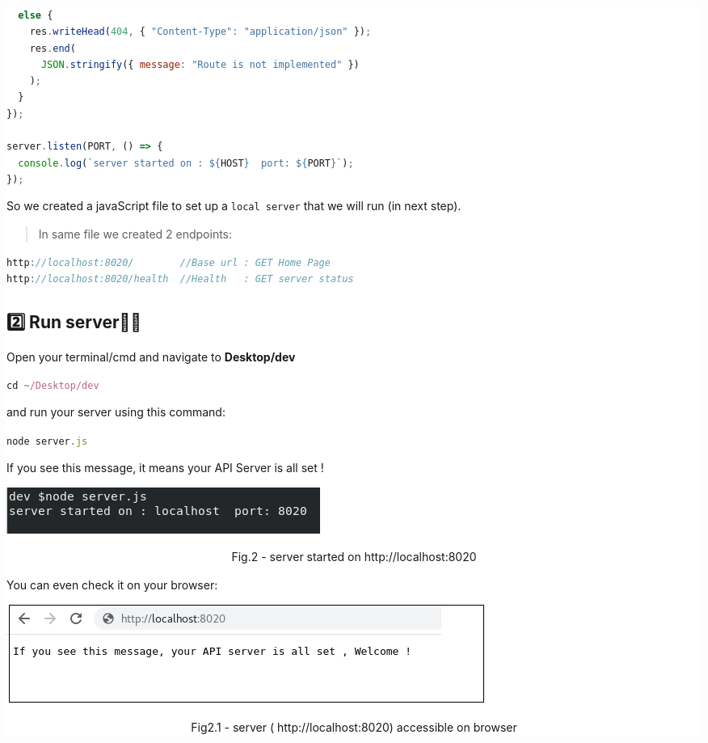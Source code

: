 ```javascript
  else {
    res.writeHead(404, { "Content-Type": "application/json" });
    res.end(
      JSON.stringify({ message: "Route is not implemented" })
    );
  }
});

server.listen(PORT, () => {
  console.log(`server started on : ${HOST}  port: ${PORT}`);
});
```
So we created a javaScript file to set up a `local server` that we will run (in next step). 

> In same file we created 2 endpoints:

```javascript
http://localhost:8020/        //Base url : GET Home Page
http://localhost:8020/health  //Health   : GET server status
```


## 2️⃣ Run server🏃🎽

Open your terminal/cmd and navigate to **Desktop/dev**

```javascript
cd ~/Desktop/dev 
```

and run your server using this command:

```javascript
node server.js
```

If you see this message, it means your API Server is all set !

![server](/assets/images/2021/12/local-serv/start-node-server.png)
<figcaption align = "center">Fig.2 - server started on http://localhost:8020</figcaption>

You can even check it on your browser:

![server verified on browser](/assets/images/2021/12/local-serv/server-start-on-browser.png)
<figcaption align = "center">Fig2.1 - server ( http://localhost:8020) accessible on browser</figcaption> 
